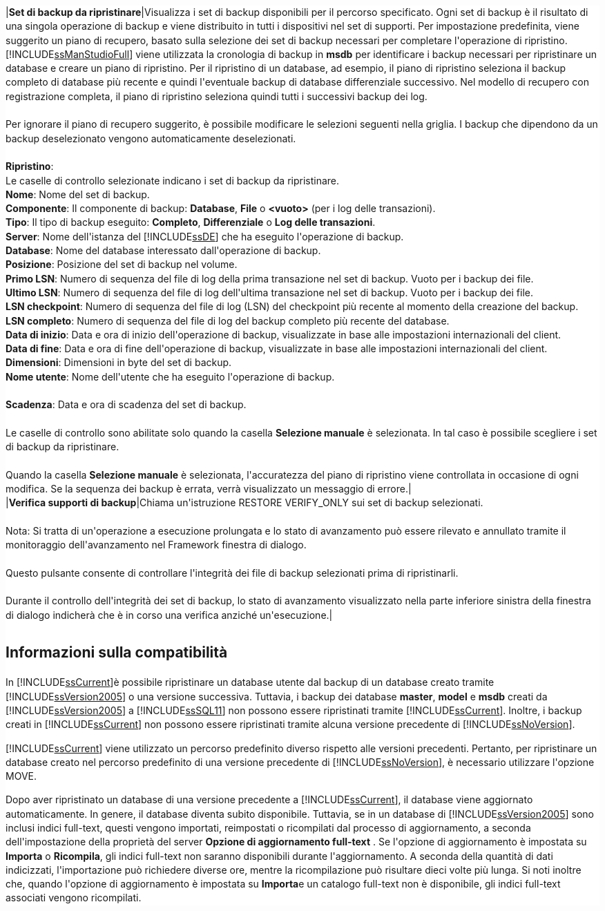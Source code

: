 |**Set di backup da ripristinare**|Visualizza i set di backup disponibili per il percorso specificato. Ogni set di backup è il risultato di una singola operazione di backup e viene distribuito in tutti i dispositivi nel set di supporti. Per impostazione predefinita, viene suggerito un piano di recupero, basato sulla selezione dei set di backup necessari per completare l'operazione di ripristino. [!INCLUDE[ssManStudioFull](../../includes/ssmanstudiofull-md.md)] viene utilizzata la cronologia di backup in **msdb** per identificare i backup necessari per ripristinare un database e creare un piano di ripristino. Per il ripristino di un database, ad esempio, il piano di ripristino seleziona il backup completo di database più recente e quindi l'eventuale backup di database differenziale successivo. Nel modello di recupero con registrazione completa, il piano di ripristino seleziona quindi tutti i successivi backup dei log.<br /><br /> Per ignorare il piano di recupero suggerito, è possibile modificare le selezioni seguenti nella griglia. I backup che dipendono da un backup deselezionato vengono automaticamente deselezionati.<br /><br /> **Ripristino**:<br />                          Le caselle di controllo selezionate indicano i set di backup da ripristinare.<br />**Nome**: Nome del set di backup.<br />**Componente**: Il componente di backup: **Database**, **File** o **\<vuoto>** (per i log delle transazioni).<br />**Tipo**: Il tipo di backup eseguito: **Completo**, **Differenziale** o **Log delle transazioni**.<br />**Server**: Nome dell'istanza del [!INCLUDE[ssDE](../../includes/ssde-md.md)] che ha eseguito l'operazione di backup.<br />**Database**: Nome del database interessato dall'operazione di backup.<br />**Posizione**: Posizione del set di backup nel volume.<br />**Primo LSN**: Numero di sequenza del file di log della prima transazione nel set di backup. Vuoto per i backup dei file.<br />**Ultimo LSN**: Numero di sequenza del file di log dell'ultima transazione nel set di backup. Vuoto per i backup dei file.<br />**LSN checkpoint**: Numero di sequenza del file di log (LSN) del checkpoint più recente al momento della creazione del backup.<br />**LSN completo**: Numero di sequenza del file di log del backup completo più recente del database.<br />**Data di inizio**: Data e ora di inizio dell'operazione di backup, visualizzate in base alle impostazioni internazionali del client.<br />**Data di fine**: Data e ora di fine dell'operazione di backup, visualizzate in base alle impostazioni internazionali del client.<br />**Dimensioni**: Dimensioni in byte del set di backup.<br />**Nome utente**: Nome dell'utente che ha eseguito l'operazione di backup.<br /><br /> **Scadenza**: Data e ora di scadenza del set di backup.<br /><br /> Le caselle di controllo sono abilitate solo quando la casella **Selezione manuale** è selezionata. In tal caso è possibile scegliere i set di backup da ripristinare.<br /><br /> Quando la casella **Selezione manuale** è selezionata, l'accuratezza del piano di ripristino viene controllata in occasione di ogni modifica. Se la sequenza dei backup è errata, verrà visualizzato un messaggio di errore.|  
|**Verifica supporti di backup**|Chiama un'istruzione RESTORE VERIFY_ONLY sui set di backup selezionati.<br /><br /> Nota: Si tratta di un'operazione a esecuzione prolungata e lo stato di avanzamento può essere rilevato e annullato tramite il monitoraggio dell'avanzamento nel Framework finestra di dialogo.<br /><br /> Questo pulsante consente di controllare l'integrità dei file di backup selezionati prima di ripristinarli.<br /><br /> Durante il controllo dell'integrità dei set di backup, lo stato di avanzamento visualizzato nella parte inferiore sinistra della finestra di dialogo indicherà che è in corso una verifica anziché un'esecuzione.|  
  
## <a name="compatibility-support"></a>Informazioni sulla compatibilità  
 In [!INCLUDE[ssCurrent](../../includes/sscurrent-md.md)]è possibile ripristinare un database utente dal backup di un database creato tramite [!INCLUDE[ssVersion2005](../../includes/ssversion2005-md.md)] o una versione successiva. Tuttavia, i backup dei database **master**, **model** e **msdb** creati da [!INCLUDE[ssVersion2005](../../includes/ssversion2005-md.md)] a [!INCLUDE[ssSQL11](../../includes/sssql11-md.md)] non possono essere ripristinati tramite [!INCLUDE[ssCurrent](../../includes/sscurrent-md.md)]. Inoltre, i backup creati in [!INCLUDE[ssCurrent](../../includes/sscurrent-md.md)] non possono essere ripristinati tramite alcuna versione precedente di [!INCLUDE[ssNoVersion](../../includes/ssnoversion-md.md)].  
  
 [!INCLUDE[ssCurrent](../../includes/sscurrent-md.md)] viene utilizzato un percorso predefinito diverso rispetto alle versioni precedenti. Pertanto, per ripristinare un database creato nel percorso predefinito di una versione precedente di [!INCLUDE[ssNoVersion](../../includes/ssnoversion-md.md)], è necessario utilizzare l'opzione MOVE.  
  
 Dopo aver ripristinato un database di una versione precedente a [!INCLUDE[ssCurrent](../../includes/sscurrent-md.md)], il database viene aggiornato automaticamente. In genere, il database diventa subito disponibile. Tuttavia, se in un database di [!INCLUDE[ssVersion2005](../../includes/ssversion2005-md.md)] sono inclusi indici full-text, questi vengono importati, reimpostati o ricompilati dal processo di aggiornamento, a seconda dell'impostazione della proprietà del server **Opzione di aggiornamento full-text** . Se l'opzione di aggiornamento è impostata su **Importa** o **Ricompila**, gli indici full-text non saranno disponibili durante l'aggiornamento. A seconda della quantità di dati indicizzati, l'importazione può richiedere diverse ore, mentre la ricompilazione può risultare dieci volte più lunga. Si noti inoltre che, quando l'opzione di aggiornamento è impostata su **Importa**e un catalogo full-text non è disponibile, gli indici full-text associati vengono ricompilati.  
  